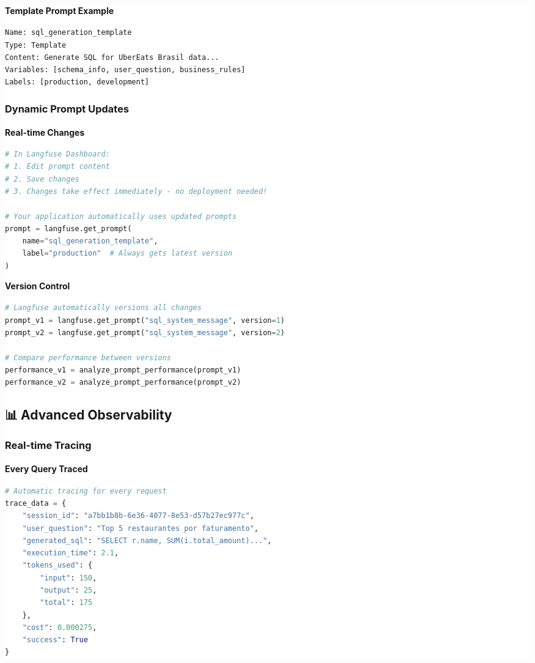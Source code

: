 **Template Prompt Example**
```
Name: sql_generation_template  
Type: Template
Content: Generate SQL for UberEats Brasil data...
Variables: [schema_info, user_question, business_rules]
Labels: [production, development]
```

### Dynamic Prompt Updates

**Real-time Changes**
```python
# In Langfuse Dashboard:
# 1. Edit prompt content
# 2. Save changes
# 3. Changes take effect immediately - no deployment needed!

# Your application automatically uses updated prompts
prompt = langfuse.get_prompt(
    name="sql_generation_template",
    label="production"  # Always gets latest version
)
```

**Version Control**
```python
# Langfuse automatically versions all changes
prompt_v1 = langfuse.get_prompt("sql_system_message", version=1)
prompt_v2 = langfuse.get_prompt("sql_system_message", version=2)

# Compare performance between versions
performance_v1 = analyze_prompt_performance(prompt_v1)  
performance_v2 = analyze_prompt_performance(prompt_v2)
```

## 📊 Advanced Observability

### Real-time Tracing

**Every Query Traced**
```python
# Automatic tracing for every request
trace_data = {
    "session_id": "a7bb1b8b-6e36-4077-8e53-d57b27ec977c",
    "user_question": "Top 5 restaurantes por faturamento",
    "generated_sql": "SELECT r.name, SUM(i.total_amount)...",
    "execution_time": 2.1,
    "tokens_used": {
        "input": 150,
        "output": 25, 
        "total": 175
    },
    "cost": 0.000275,
    "success": True
}
```
